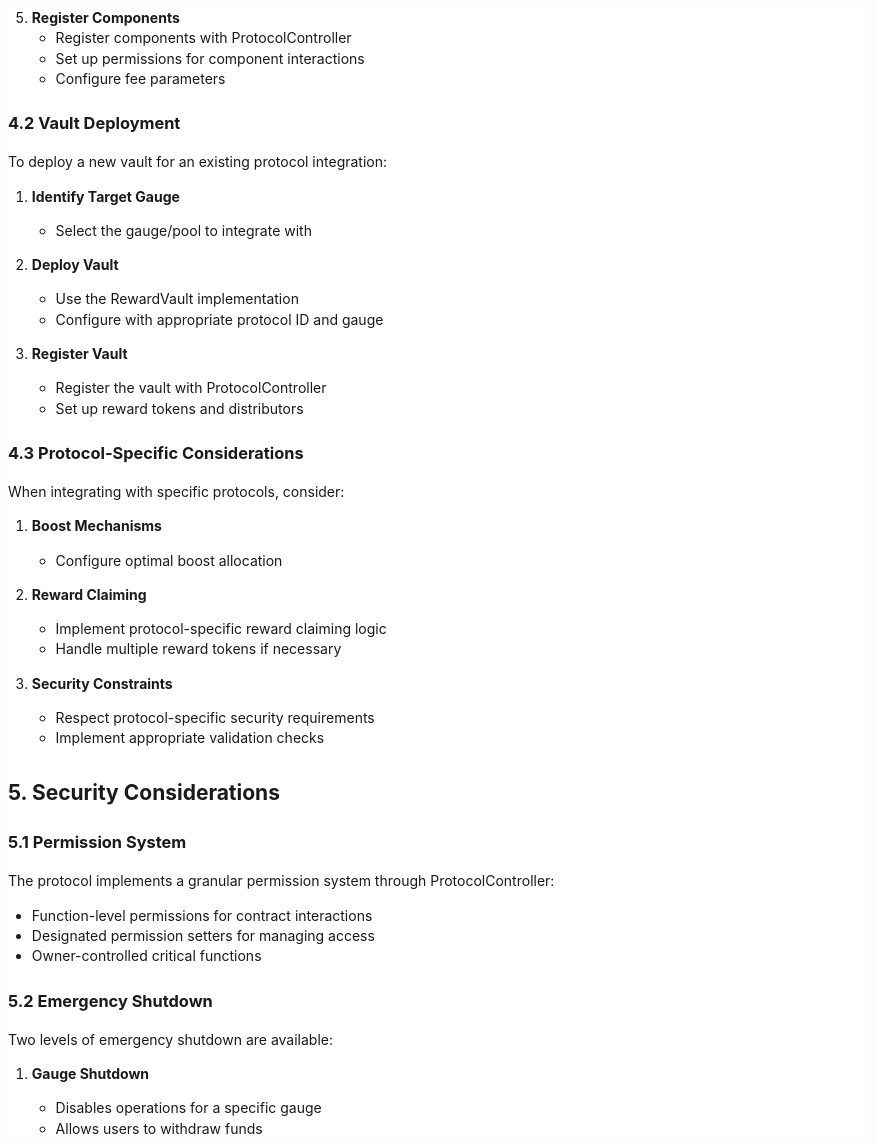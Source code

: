 5. **Register Components**
   - Register components with ProtocolController
   - Set up permissions for component interactions
   - Configure fee parameters

### 4.2 Vault Deployment

To deploy a new vault for an existing protocol integration:

1. **Identify Target Gauge**

   - Select the gauge/pool to integrate with

2. **Deploy Vault**

   - Use the RewardVault implementation
   - Configure with appropriate protocol ID and gauge

3. **Register Vault**
   - Register the vault with ProtocolController
   - Set up reward tokens and distributors

### 4.3 Protocol-Specific Considerations

When integrating with specific protocols, consider:

1. **Boost Mechanisms**

   - Configure optimal boost allocation

2. **Reward Claiming**

   - Implement protocol-specific reward claiming logic
   - Handle multiple reward tokens if necessary

3. **Security Constraints**
   - Respect protocol-specific security requirements
   - Implement appropriate validation checks

## 5. Security Considerations

### 5.1 Permission System

The protocol implements a granular permission system through ProtocolController:

- Function-level permissions for contract interactions
- Designated permission setters for managing access
- Owner-controlled critical functions

### 5.2 Emergency Shutdown

Two levels of emergency shutdown are available:

1. **Gauge Shutdown**

   - Disables operations for a specific gauge
   - Allows users to withdraw funds
